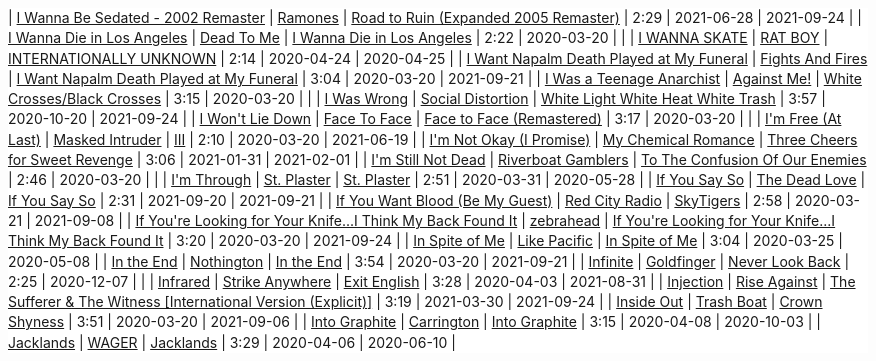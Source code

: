 | [I Wanna Be Sedated - 2002 Remaster](https://open.spotify.com/track/6vvmYYUvGXtZLU8msxKvzF) | [Ramones](https://open.spotify.com/artist/1co4F2pPNH8JjTutZkmgSm) | [Road to Ruin (Expanded 2005 Remaster)](https://open.spotify.com/album/5QK35ea0XnSBt6Ly8gWLhE) | 2:29 | 2021-06-28 | 2021-09-24 |
| [I Wanna Die in Los Angeles](https://open.spotify.com/track/58AIwZRlAhN0FHe0Vd6NF2) | [Dead To Me](https://open.spotify.com/artist/0WwbVkYbderW7JeP79ApoL) | [I Wanna Die in Los Angeles](https://open.spotify.com/album/3tZP5QqVyH5C9u053EtZu7) | 2:22 | 2020-03-20 |  |
| [I WANNA SKATE](https://open.spotify.com/track/4ZuMFVVmGmnxPbqWGKecca) | [RAT BOY](https://open.spotify.com/artist/2PmIyxmEFsNfQJjEifPDZC) | [INTERNATIONALLY UNKNOWN](https://open.spotify.com/album/5xRIjNGS3sXzJ4E6TCQmYd) | 2:14 | 2020-04-24 | 2020-04-25 |
| [I Want Napalm Death Played at My Funeral](https://open.spotify.com/track/6StgkXaS4WEdLwjrFFdWJw) | [Fights And Fires](https://open.spotify.com/artist/0kU0AD8HkyE45V8RaXZN9k) | [I Want Napalm Death Played at My Funeral](https://open.spotify.com/album/4rhscuz9xeVtWvJ5iL2fgL) | 3:04 | 2020-03-20 | 2021-09-21 |
| [I Was a Teenage Anarchist](https://open.spotify.com/track/52olXkCzKWjG0Lrmse0VT4) | [Against Me!](https://open.spotify.com/artist/29lz7gs8edwnnfuXW4FhMl) | [White Crosses/Black Crosses](https://open.spotify.com/album/7jSQ5u9v6mbfD0PHgRnRPV) | 3:15 | 2020-03-20 |  |
| [I Was Wrong](https://open.spotify.com/track/1Lpmme6uCsPJIdcbR5aePx) | [Social Distortion](https://open.spotify.com/artist/16nn7kCHPWIB6uK09GQCNI) | [White Light White Heat White Trash](https://open.spotify.com/album/7GPvyPgZ8Nc4yqP4uPo3Rv) | 3:57 | 2020-10-20 | 2021-09-24 |
| [I Won't Lie Down](https://open.spotify.com/track/5sEmIMKfc3Y75rDHc6dnOb) | [Face To Face](https://open.spotify.com/artist/4l9ufn9GC6LLYXvIanDlLd) | [Face to Face (Remastered)](https://open.spotify.com/album/7KoYGyH8oK5m3hp5UhcBFY) | 3:17 | 2020-03-20 |  |
| [I'm Free (At Last)](https://open.spotify.com/track/0ynEZvJZRqBpQljfP0QNgf) | [Masked Intruder](https://open.spotify.com/artist/4qUFkkArfii3qNG8TnbPfc) | [III](https://open.spotify.com/album/4MA9n8Jv7aYULdMd7aw1b0) | 2:10 | 2020-03-20 | 2021-06-19 |
| [I'm Not Okay (I Promise)](https://open.spotify.com/track/7lRlq939cDG4SzWOF4VAnd) | [My Chemical Romance](https://open.spotify.com/artist/7FBcuc1gsnv6Y1nwFtNRCb) | [Three Cheers for Sweet Revenge](https://open.spotify.com/album/3DuiGV3J09SUhvp8gqNx8h) | 3:06 | 2021-01-31 | 2021-02-01 |
| [I'm Still Not Dead](https://open.spotify.com/track/3cB9nNtcPWNOfteWjsmDlH) | [Riverboat Gamblers](https://open.spotify.com/artist/70IS631hJba0OuAbmhZNOq) | [To The Confusion Of Our Enemies](https://open.spotify.com/album/511Crb2ieF1Zglt4IhxhqU) | 2:46 | 2020-03-20 |  |
| [I'm Through](https://open.spotify.com/track/4YBIiyPgTr2pPkrR074voI) | [St. Plaster](https://open.spotify.com/artist/3YuZ7T9FmWF1Hfbc3KFiCN) | [St. Plaster](https://open.spotify.com/album/0xnZhFTd4GGZBEkowDh1wv) | 2:51 | 2020-03-31 | 2020-05-28 |
| [If You Say So](https://open.spotify.com/track/4hxA5dS3eIAm4jkOLVfQDZ) | [The Dead Love](https://open.spotify.com/artist/0G2ShWwCGT5aGubowNDk2N) | [If You Say So](https://open.spotify.com/album/5Fs69JI3j01ENByVg2Oego) | 2:31 | 2021-09-20 | 2021-09-21 |
| [If You Want Blood (Be My Guest)](https://open.spotify.com/track/5SONqHds34NJK1mcqAaiHD) | [Red City Radio](https://open.spotify.com/artist/6SSXfZGnJaNajWRPGHq4JL) | [SkyTigers](https://open.spotify.com/album/3lD65FtI9iAUzrleVELxor) | 2:58 | 2020-03-21 | 2021-09-08 |
| [If You're Looking for Your Knife...I Think My Back Found It](https://open.spotify.com/track/1rN0oCOxRqDhZlgbmr1KzV) | [zebrahead](https://open.spotify.com/artist/6SiyKSeJo6gcsS2NvuAbsl) | [If You're Looking for Your Knife...I Think My Back Found It](https://open.spotify.com/album/1RUOWMRI6GIyJK805RvGjV) | 3:20 | 2020-03-20 | 2021-09-24 |
| [In Spite of Me](https://open.spotify.com/track/6dTEMPXWQTrHLCxSaioxeI) | [Like Pacific](https://open.spotify.com/artist/5VKmfBc2pR80IxYoC1gHyH) | [In Spite of Me](https://open.spotify.com/album/7ge6k6ARpyvXqOmMlc0pjS) | 3:04 | 2020-03-25 | 2020-05-08 |
| [In the End](https://open.spotify.com/track/2Dai1HEZPERYE93GHUAVcW) | [Nothington](https://open.spotify.com/artist/0mTf5njyjkaAb4tpJsTQYE) | [In the End](https://open.spotify.com/album/7zDqwQyBJI55fnbzzs9dK8) | 3:54 | 2020-03-20 | 2021-09-21 |
| [Infinite](https://open.spotify.com/track/753Vq51xoF1V1pkoBKkVPI) | [Goldfinger](https://open.spotify.com/artist/7sVQKNtdP2NylxMgbNOJMM) | [Never Look Back](https://open.spotify.com/album/43YzokVXiyJbfas8y3WSK6) | 2:25 | 2020-12-07 |  |
| [Infrared](https://open.spotify.com/track/5Yl1fhMSZtbJm6uEbdLDuA) | [Strike Anywhere](https://open.spotify.com/artist/5rWh48V4824rLBdMja6sO8) | [Exit English](https://open.spotify.com/album/5ic6LLoOojcA7QYz9kCKx0) | 3:28 | 2020-04-03 | 2021-08-31 |
| [Injection](https://open.spotify.com/track/2CDESYyb4I9sCiI2dAcoAy) | [Rise Against](https://open.spotify.com/artist/6Wr3hh341P84m3EI8qdn9O) | [The Sufferer & The Witness [International Version (Explicit)]](https://open.spotify.com/album/4bnL97GIgtX6UCybyDzRMJ) | 3:19 | 2021-03-30 | 2021-09-24 |
| [Inside Out](https://open.spotify.com/track/6RsdndB5Qkr4JaMbneV4to) | [Trash Boat](https://open.spotify.com/artist/0XGJ3GUPwslwFJ66yNbHeh) | [Crown Shyness](https://open.spotify.com/album/0Q6FKFBM1tSvPMwWS42myR) | 3:51 | 2020-03-20 | 2021-09-06 |
| [Into Graphite](https://open.spotify.com/track/1DAwvR4Yg0uTdpEdUMJp3T) | [Carrington](https://open.spotify.com/artist/3i96r6VkaLn0wNCGNkhfwh) | [Into Graphite](https://open.spotify.com/album/3Iaf9oUtIaA2gdwrulAzEz) | 3:15 | 2020-04-08 | 2020-10-03 |
| [Jacklands](https://open.spotify.com/track/64pDZl5W28oXEylf2u0Msf) | [WAGER](https://open.spotify.com/artist/0nN47LtahU2zhaxTwV4jUx) | [Jacklands](https://open.spotify.com/album/2mr0I6abPnG7vaFtjYXuiH) | 3:29 | 2020-04-06 | 2020-06-10 |